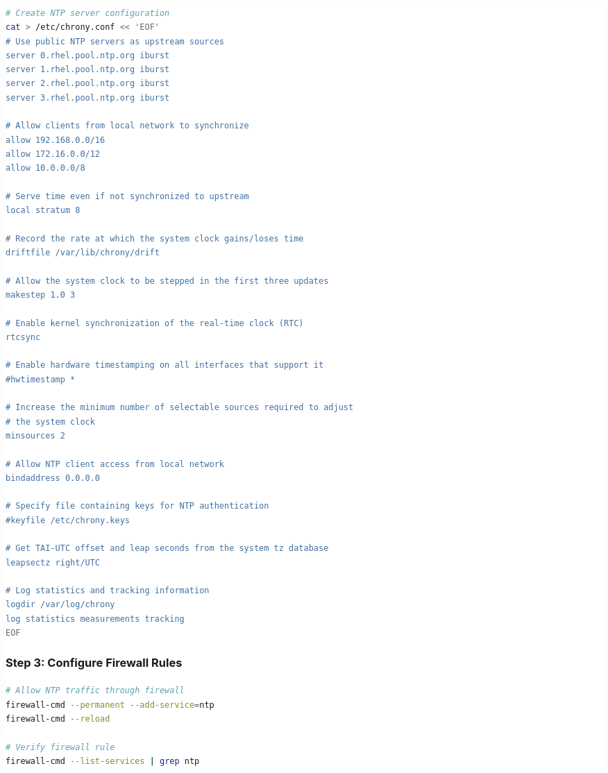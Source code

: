 ```bash
# Create NTP server configuration
cat > /etc/chrony.conf << 'EOF'
# Use public NTP servers as upstream sources
server 0.rhel.pool.ntp.org iburst
server 1.rhel.pool.ntp.org iburst
server 2.rhel.pool.ntp.org iburst
server 3.rhel.pool.ntp.org iburst

# Allow clients from local network to synchronize
allow 192.168.0.0/16
allow 172.16.0.0/12
allow 10.0.0.0/8

# Serve time even if not synchronized to upstream
local stratum 8

# Record the rate at which the system clock gains/loses time
driftfile /var/lib/chrony/drift

# Allow the system clock to be stepped in the first three updates
makestep 1.0 3

# Enable kernel synchronization of the real-time clock (RTC)
rtcsync

# Enable hardware timestamping on all interfaces that support it
#hwtimestamp *

# Increase the minimum number of selectable sources required to adjust
# the system clock
minsources 2

# Allow NTP client access from local network
bindaddress 0.0.0.0

# Specify file containing keys for NTP authentication
#keyfile /etc/chrony.keys

# Get TAI-UTC offset and leap seconds from the system tz database
leapsectz right/UTC

# Log statistics and tracking information
logdir /var/log/chrony
log statistics measurements tracking
EOF
```

### Step 3: Configure Firewall Rules

```bash
# Allow NTP traffic through firewall
firewall-cmd --permanent --add-service=ntp
firewall-cmd --reload

# Verify firewall rule
firewall-cmd --list-services | grep ntp
```
